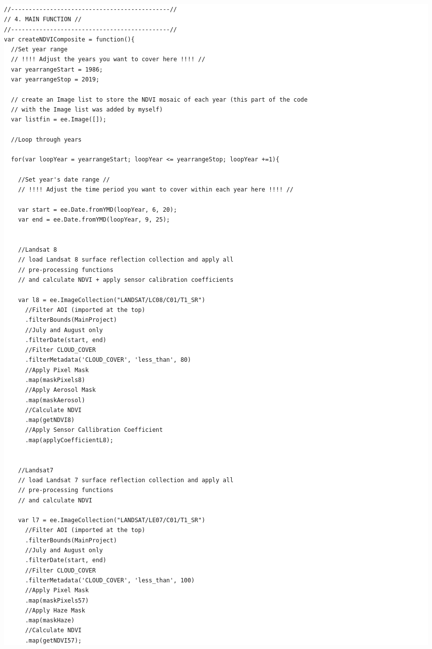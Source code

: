 
	//---------------------------------------------// 
	// 4. MAIN FUNCTION // 
	//---------------------------------------------//
	var createNDVIComposite = function(){ 
	  //Set year range 
	  // !!!! Adjust the years you want to cover here !!!! //
	  var yearrangeStart = 1986; 
	  var yearrangeStop = 2019; 
	  
	  // create an Image list to store the NDVI mosaic of each year (this part of the code
	  // with the Image list was added by myself)
	  var listfin = ee.Image([]);
	  
	  //Loop through years 
	  
	  for(var loopYear = yearrangeStart; loopYear <= yearrangeStop; loopYear +=1){ 
	    
		//Set year's date range //
		// !!!! Adjust the time period you want to cover within each year here !!!! //

	    var start = ee.Date.fromYMD(loopYear, 6, 20); 
	    var end = ee.Date.fromYMD(loopYear, 9, 25); 


	    //Landsat 8 
		// load Landsat 8 surface reflection collection and apply all
		// pre-processing functions
		// and calculate NDVI + apply sensor calibration coefficients

	    var l8 = ee.ImageCollection("LANDSAT/LC08/C01/T1_SR")
	      //Filter AOI (imported at the top)
	      .filterBounds(MainProject)
	      //July and August only
	      .filterDate(start, end)
	      //Filter CLOUD_COVER
	      .filterMetadata('CLOUD_COVER', 'less_than', 80)
	      //Apply Pixel Mask
	      .map(maskPixels8)
	      //Apply Aerosol Mask
	      .map(maskAerosol)
	      //Calculate NDVI
	      .map(getNDVI8)
	      //Apply Sensor Callibration Coefficient
	      .map(applyCoefficientL8);


	    //Landsat7
		// load Landsat 7 surface reflection collection and apply all
		// pre-processing functions
		// and calculate NDVI 

	    var l7 = ee.ImageCollection("LANDSAT/LE07/C01/T1_SR")
	      //Filter AOI (imported at the top)
	      .filterBounds(MainProject)
	      //July and August only
	      .filterDate(start, end)
	      //Filter CLOUD_COVER
	      .filterMetadata('CLOUD_COVER', 'less_than', 100)
	      //Apply Pixel Mask
	      .map(maskPixels57)
	      //Apply Haze Mask
	      .map(maskHaze)
	      //Calculate NDVI
	      .map(getNDVI57);  
